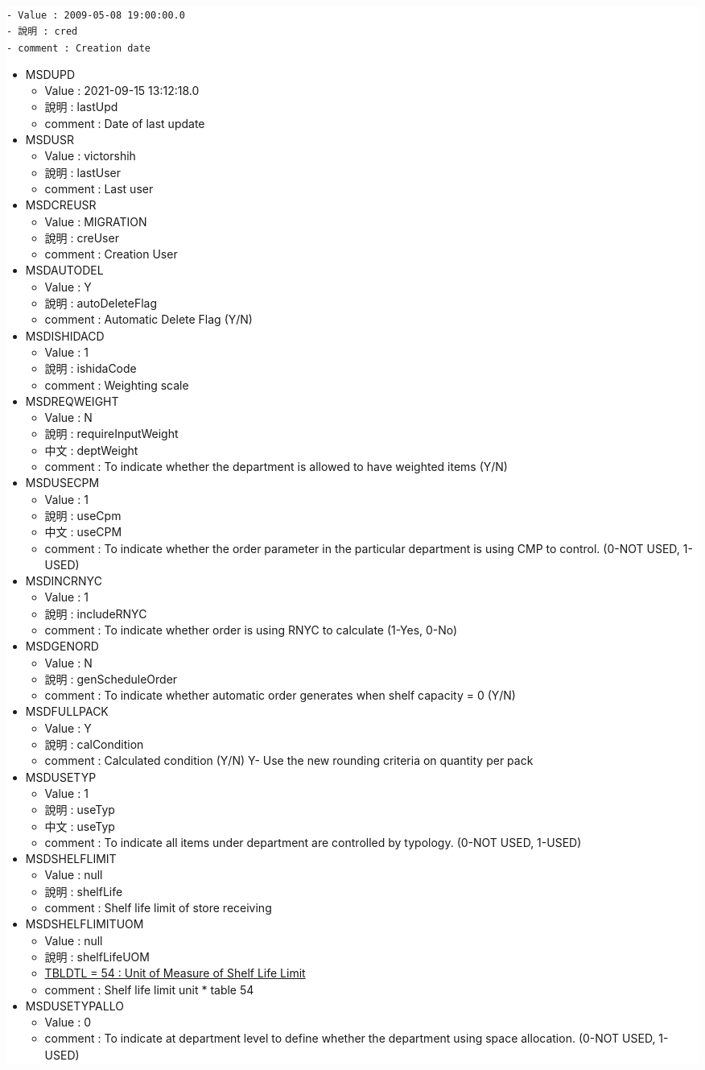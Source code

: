     - Value : 2009-05-08 19:00:00.0
    - 說明 : cred
    - comment : Creation date
  - MSDUPD
    - Value : 2021-09-15 13:12:18.0
    - 說明 : lastUpd
    - comment : Date of last update
  - MSDUSR
    - Value : victorshih
    - 說明 : lastUser
    - comment : Last user
  - MSDCREUSR
    - Value : MIGRATION
    - 說明 : creUser
    - comment : Creation User
  - MSDAUTODEL
    - Value : Y
    - 說明 : autoDeleteFlag
    - comment : Automatic Delete Flag (Y/N)
  - MSDISHIDACD
    - Value : 1
    - 說明 : ishidaCode
    - comment : Weighting scale
  - MSDREQWEIGHT
    - Value : N
    - 說明 : requireInputWeight
    - 中文 : deptWeight
    - comment : To indicate whether the department is allowed to have weighted items (Y/N)
  - MSDUSECPM
    - Value : 1
    - 說明 : useCpm
    - 中文 : useCPM
    - comment : To indicate whether the order parameter in the particular department is using CMP to control. (0-NOT USED, 1-USED)
  - MSDINCRNYC
    - Value : 1
    - 說明 : includeRNYC
    - comment : To indicate whether order is using RNYC to calculate (1-Yes, 0-No)
  - MSDGENORD
    - Value : N
    - 說明 : genScheduleOrder
    - comment : To indicate whether automatic order generates when shelf capacity = 0 (Y/N)
  - MSDFULLPACK
    - Value : Y
    - 說明 : calCondition
    - comment : Calculated condition (Y/N) Y- Use the new rounding criteria on quantity per pack
  - MSDUSETYP
    - Value : 1
    - 說明 : useTyp
    - 中文 : useTyp
    - comment : To indicate all items under department are controlled by typology. (0-NOT USED, 1-USED)
  - MSDSHELFLIMIT
    - Value : null
    - 說明 : shelfLife
    - comment : Shelf life limit of store receiving
  - MSDSHELFLIMITUOM
    - Value : null
    - 說明 : shelfLifeUOM
    - [TBLDTL = 54 : Unit of Measure of Shelf Life Limit](P4P_TBLDTL_02_54.md)
    - comment : Shelf life limit unit * table 54
  - MSDUSETYPALLO
    - Value : 0
    - comment : To indicate at department level to define whether the department using space allocation. (0-NOT USED, 1-USED)